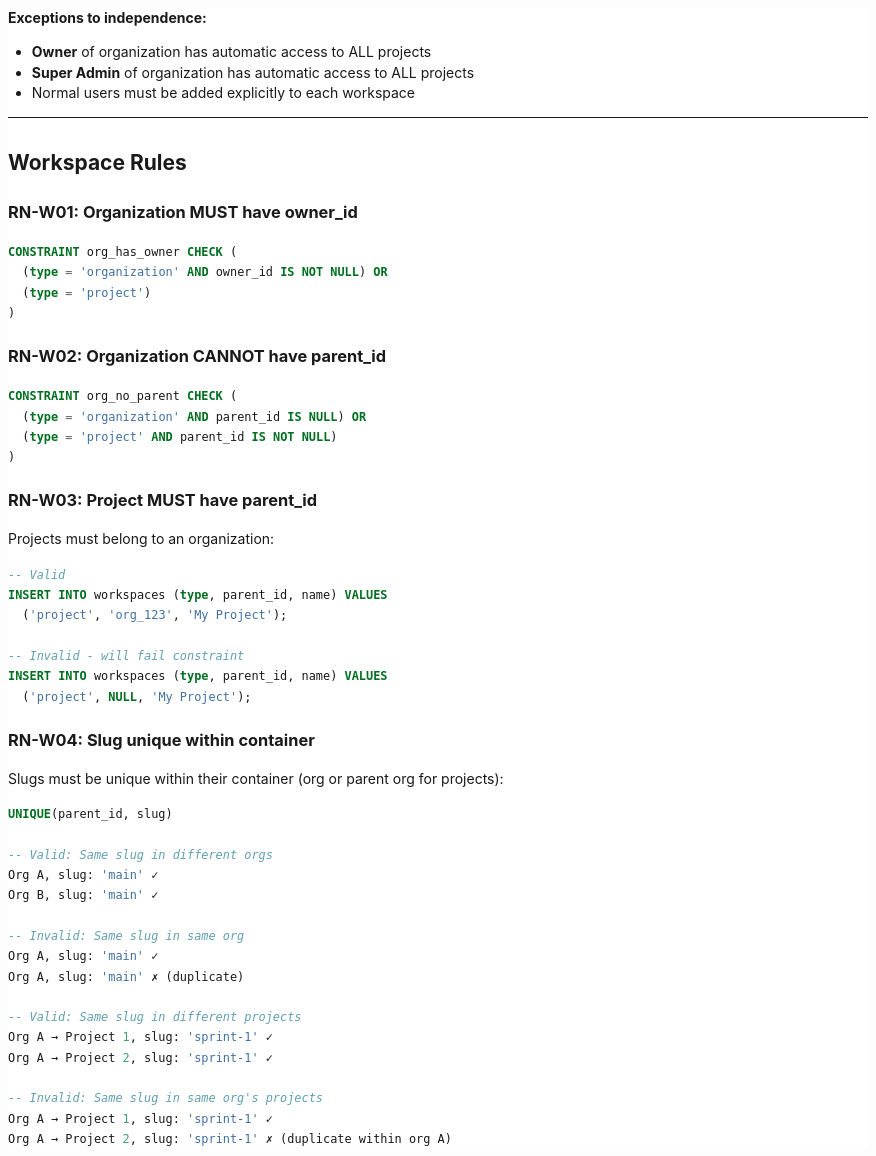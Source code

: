 **Exceptions to independence:**
- **Owner** of organization has automatic access to ALL projects
- **Super Admin** of organization has automatic access to ALL projects
- Normal users must be added explicitly to each workspace

---

## Workspace Rules

### RN-W01: Organization MUST have owner_id

```sql
CONSTRAINT org_has_owner CHECK (
  (type = 'organization' AND owner_id IS NOT NULL) OR
  (type = 'project')
)
```

### RN-W02: Organization CANNOT have parent_id

```sql
CONSTRAINT org_no_parent CHECK (
  (type = 'organization' AND parent_id IS NULL) OR
  (type = 'project' AND parent_id IS NOT NULL)
)
```

### RN-W03: Project MUST have parent_id

Projects must belong to an organization:

```sql
-- Valid
INSERT INTO workspaces (type, parent_id, name) VALUES
  ('project', 'org_123', 'My Project');

-- Invalid - will fail constraint
INSERT INTO workspaces (type, parent_id, name) VALUES
  ('project', NULL, 'My Project');
```

### RN-W04: Slug unique within container

Slugs must be unique within their container (org or parent org for projects):

```sql
UNIQUE(parent_id, slug)

-- Valid: Same slug in different orgs
Org A, slug: 'main' ✓
Org B, slug: 'main' ✓

-- Invalid: Same slug in same org
Org A, slug: 'main' ✓
Org A, slug: 'main' ✗ (duplicate)

-- Valid: Same slug in different projects
Org A → Project 1, slug: 'sprint-1' ✓
Org A → Project 2, slug: 'sprint-1' ✓

-- Invalid: Same slug in same org's projects
Org A → Project 1, slug: 'sprint-1' ✓
Org A → Project 2, slug: 'sprint-1' ✗ (duplicate within org A)
```
